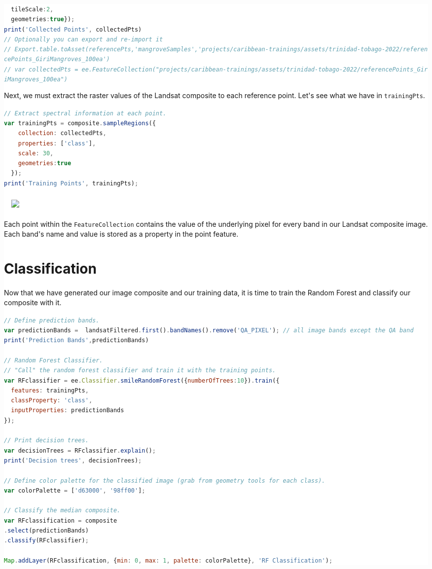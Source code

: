 ```javascript
  tileScale:2, 
  geometries:true});
print('Collected Points', collectedPts)
// Optionally you can export and re-import it
// Export.table.toAsset(referencePts,'mangroveSamples','projects/caribbean-trainings/assets/trinidad-tobago-2022/referencePoints_GiriMangroves_100ea')
// var collectedPts = ee.FeatureCollection("projects/caribbean-trainings/assets/trinidad-tobago-2022/referencePoints_GiriMangroves_100ea")
```

Next, we must extract the raster values of the Landsat composite to each reference point. Let's see what we have in `trainingPts`.

```javascript
// Extract spectral information at each point.
var trainingPts = composite.sampleRegions({
    collection: collectedPts, 
    properties: ['class'], 
    scale: 30,
    geometries:true
  });
print('Training Points', trainingPts);
```

<img align="center" src="../images/mangrove-mapping/trainingPts.PNG" hspace="15" vspace="10" width="600">

Each point within the `FeatureCollection` contains the value of the underlying pixel for every band in our Landsat composite image. Each band's name and value is stored as a property in the point feature. 

# Classification

Now that we have generated our image composite and our training data, it is time to train the Random Forest and classify our composite with it. 

```javascript
// Define prediction bands.
var predictionBands =  landsatFiltered.first().bandNames().remove('QA_PIXEL'); // all image bands except the QA band
print('Prediction Bands',predictionBands)

// Random Forest Classifier.
// "Call" the random forest classifier and train it with the training points.
var RFclassifier = ee.Classifier.smileRandomForest({numberOfTrees:10}).train({
  features: trainingPts, 
  classProperty: 'class',
  inputProperties: predictionBands
});

// Print decision trees.
var decisionTrees = RFclassifier.explain();
print('Decision trees', decisionTrees);

// Define color palette for the classified image (grab from geometry tools for each class).
var colorPalette = ['d63000', '98ff00'];

// Classify the median composite.
var RFclassification = composite
.select(predictionBands)
.classify(RFclassifier);

Map.addLayer(RFclassification, {min: 0, max: 1, palette: colorPalette}, 'RF Classification');
```
